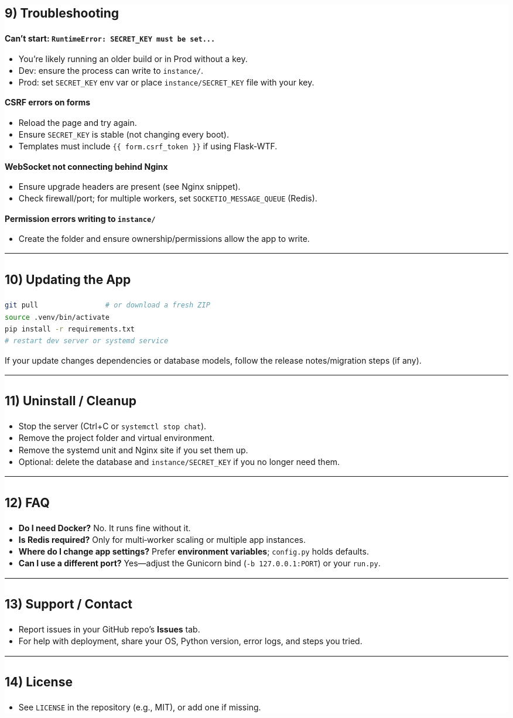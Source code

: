 
## 9) Troubleshooting

**Can’t start: `RuntimeError: SECRET_KEY must be set...`**  
- You’re likely running an older build or in Prod without a key.  
- Dev: ensure the process can write to `instance/`.  
- Prod: set `SECRET_KEY` env var or place `instance/SECRET_KEY` file with your key.

**CSRF errors on forms**  
- Reload the page and try again.  
- Ensure `SECRET_KEY` is stable (not changing every boot).  
- Templates must include `{{ form.csrf_token }}` if using Flask‑WTF.

**WebSocket not connecting behind Nginx**  
- Ensure upgrade headers are present (see Nginx snippet).  
- Check firewall/port; for multiple workers, set `SOCKETIO_MESSAGE_QUEUE` (Redis).

**Permission errors writing to `instance/`**  
- Create the folder and ensure ownership/permissions allow the app to write.

---

## 10) Updating the App

```bash
git pull                # or download a fresh ZIP
source .venv/bin/activate
pip install -r requirements.txt
# restart dev server or systemd service
```

If your update changes dependencies or database models, follow the release notes/migration steps (if any).

---

## 11) Uninstall / Cleanup

- Stop the server (Ctrl+C or `systemctl stop chat`).  
- Remove the project folder and virtual environment.  
- Remove the systemd unit and Nginx site if you set them up.  
- Optional: delete the database and `instance/SECRET_KEY` if you no longer need them.

---

## 12) FAQ

- **Do I need Docker?** No. It runs fine without it.  
- **Is Redis required?** Only for multi‑worker scaling or multiple app instances.  
- **Where do I change app settings?** Prefer **environment variables**; `config.py` holds defaults.  
- **Can I use a different port?** Yes—adjust the Gunicorn bind (`-b 127.0.0.1:PORT`) or your `run.py`.

---

## 13) Support / Contact

- Report issues in your GitHub repo’s **Issues** tab.  
- For help with deployment, share your OS, Python version, error logs, and steps you tried.

---

## 14) License

- See `LICENSE` in the repository (e.g., MIT), or add one if missing.
